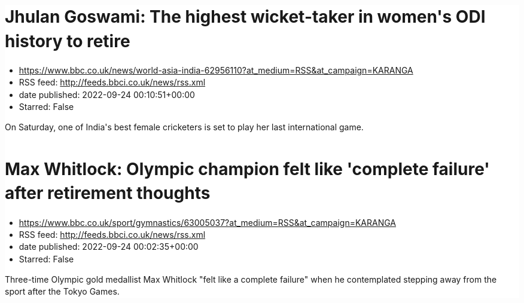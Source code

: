 # Jhulan Goswami: The highest wicket-taker in women's ODI history to retire
 - https://www.bbc.co.uk/news/world-asia-india-62956110?at_medium=RSS&at_campaign=KARANGA
 - RSS feed: http://feeds.bbci.co.uk/news/rss.xml
 - date published: 2022-09-24 00:10:51+00:00
 - Starred: False

On Saturday, one of India's best female cricketers is set to play her last international game.

# Max Whitlock: Olympic champion felt like 'complete failure' after retirement thoughts
 - https://www.bbc.co.uk/sport/gymnastics/63005037?at_medium=RSS&at_campaign=KARANGA
 - RSS feed: http://feeds.bbci.co.uk/news/rss.xml
 - date published: 2022-09-24 00:02:35+00:00
 - Starred: False

Three-time Olympic gold medallist Max Whitlock "felt like a complete failure" when he contemplated stepping away from the sport after the Tokyo Games.
